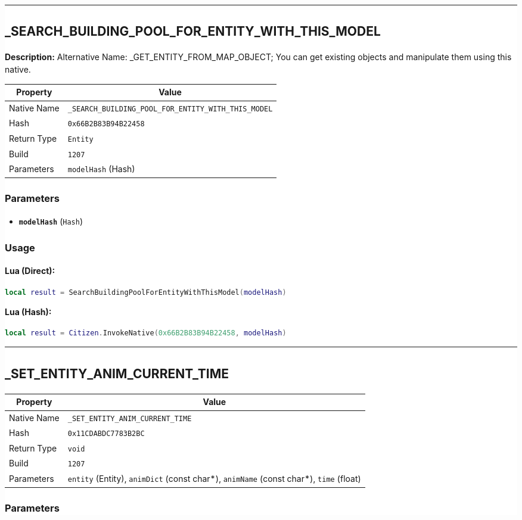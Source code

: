 
---

## _SEARCH_BUILDING_POOL_FOR_ENTITY_WITH_THIS_MODEL

**Description:** Alternative Name: _GET_ENTITY_FROM_MAP_OBJECT; You can get existing objects and manipulate them using this native.

| Property | Value |
|----------|-------|
| Native Name | `_SEARCH_BUILDING_POOL_FOR_ENTITY_WITH_THIS_MODEL` |
| Hash | `0x66B2B83B94B22458` |
| Return Type | `Entity` |
| Build | `1207` |
| Parameters | `modelHash` (Hash) |

### Parameters

- **`modelHash`** (`Hash`)

### Usage

**Lua (Direct):**
```lua
local result = SearchBuildingPoolForEntityWithThisModel(modelHash)
```

**Lua (Hash):**
```lua
local result = Citizen.InvokeNative(0x66B2B83B94B22458, modelHash)
```


---

## _SET_ENTITY_ANIM_CURRENT_TIME

| Property | Value |
|----------|-------|
| Native Name | `_SET_ENTITY_ANIM_CURRENT_TIME` |
| Hash | `0x11CDABDC7783B2BC` |
| Return Type | `void` |
| Build | `1207` |
| Parameters | `entity` (Entity), `animDict` (const char*), `animName` (const char*), `time` (float) |

### Parameters
